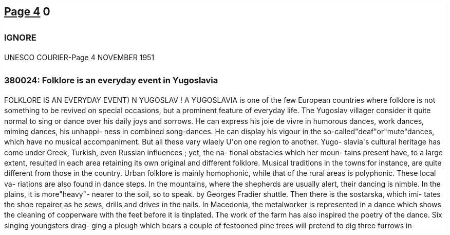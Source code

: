 ## [Page 4](https://demo.humlab.umu.se/courier/074639engo.pdf#page=4) 0

### IGNORE

UNESCO COURIER-Page 4 NOVEMBER 1951

### 380024: Folklore is an everyday event in Yugoslavia

FOLKLORE IS AN EVERYDAY
EVENT) N YUGOSLAV ! A
YUGOSLAVIA is one of the few European countries
where folklore is not something to be revived
on special occasions, but a prominent feature
of everyday life.
The Yugoslav villager consider it quite normal
to sing or dance over his daily joys and sorrows.
He can express his joie de vivre in humorous
dances, work dances, miming dances, his unhappi-
ness in combined song-dances. He can display his
vigour in the so-called"deaf"or"mute"dances,
which have no musical accompaniment.
But all these vary wlaely U'on
one region to another. Yugo-
slavia's cultural heritage has
come under Greek, Turkish, even
Russian influences ; yet, the na-
tional obstacles which her moun-
tains present have, to a large
extent, resulted in each area
retaining its own original and
different folklore.
Musical traditions in the towns
for instance, are quite different
from those in the country. Urban
folklore is mainly homophonic,
while that of the rural areas is
polyphonic. These local va-
riations are also found in dance
steps. In the mountains, where
the shepherds are usually alert,
their dancing is nimble. In the
plains, it is more"heavy"-
nearer to the soil, so to speak.
by Georges Fradier
shuttle. Then there is the sostarska, which imi-
tates the shoe repairer as he sews, drills and drives
in the nails. In Macedonia, the metalworker is
represented in a dance which shows the cleaning
of copperware with the feet before it is tinplated.
The work of the farm has also inspired the
poetry of the dance. Six singing youngsters drag-
ging a plough which bears a couple of festooned
pine trees will pretend to dig three furrows in
